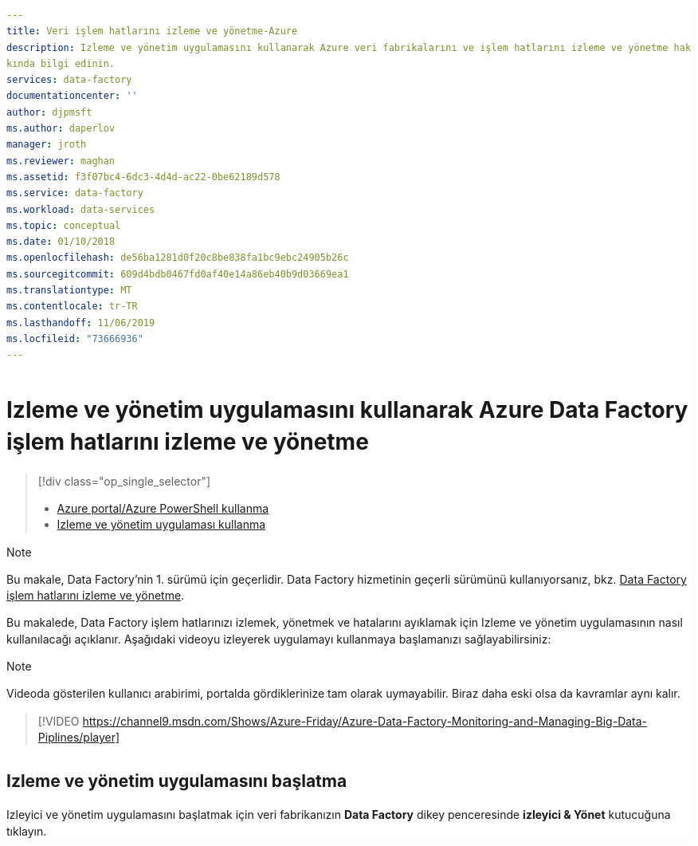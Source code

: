 ```yaml
---
title: Veri işlem hatlarını izleme ve yönetme-Azure
description: Izleme ve yönetim uygulamasını kullanarak Azure veri fabrikalarını ve işlem hatlarını izleme ve yönetme hakkında bilgi edinin.
services: data-factory
documentationcenter: ''
author: djpmsft
ms.author: daperlov
manager: jroth
ms.reviewer: maghan
ms.assetid: f3f07bc4-6dc3-4d4d-ac22-0be62189d578
ms.service: data-factory
ms.workload: data-services
ms.topic: conceptual
ms.date: 01/10/2018
ms.openlocfilehash: de56ba1281d0f20c8be838fa1bc9ebc24905b26c
ms.sourcegitcommit: 609d4bdb0467fd0af40e14a86eb40b9d03669ea1
ms.translationtype: MT
ms.contentlocale: tr-TR
ms.lasthandoff: 11/06/2019
ms.locfileid: "73666936"
---
```

# <a name="monitor-and-manage-azure-data-factory-pipelines-by-using-the-monitoring-and-management-app"></a>Izleme ve yönetim uygulamasını kullanarak Azure Data Factory işlem hatlarını izleme ve yönetme
> [!div class="op_single_selector"]
> * [Azure portal/Azure PowerShell kullanma](data-factory-monitor-manage-pipelines.md)
> * [Izleme ve yönetim uygulaması kullanma](data-factory-monitor-manage-app.md)
>
>

> [!NOTE]
> Bu makale, Data Factory’nin 1. sürümü için geçerlidir. Data Factory hizmetinin geçerli sürümünü kullanıyorsanız, bkz. [Data Factory işlem hatlarını izleme ve yönetme](../monitor-visually.md).

Bu makalede, Data Factory işlem hatlarınızı izlemek, yönetmek ve hatalarını ayıklamak için Izleme ve yönetim uygulamasının nasıl kullanılacağı açıklanır. Aşağıdaki videoyu izleyerek uygulamayı kullanmaya başlamanızı sağlayabilirsiniz:

> [!NOTE]
> Videoda gösterilen kullanıcı arabirimi, portalda gördiklerinize tam olarak uymayabilir. Biraz daha eski olsa da kavramlar aynı kalır. 

> [!VIDEO https://channel9.msdn.com/Shows/Azure-Friday/Azure-Data-Factory-Monitoring-and-Managing-Big-Data-Piplines/player]
>

## <a name="launch-the-monitoring-and-management-app"></a>Izleme ve yönetim uygulamasını başlatma
Izleyici ve yönetim uygulamasını başlatmak için veri fabrikanızın **Data Factory** dikey penceresinde **izleyici & Yönet** kutucuğuna tıklayın.
